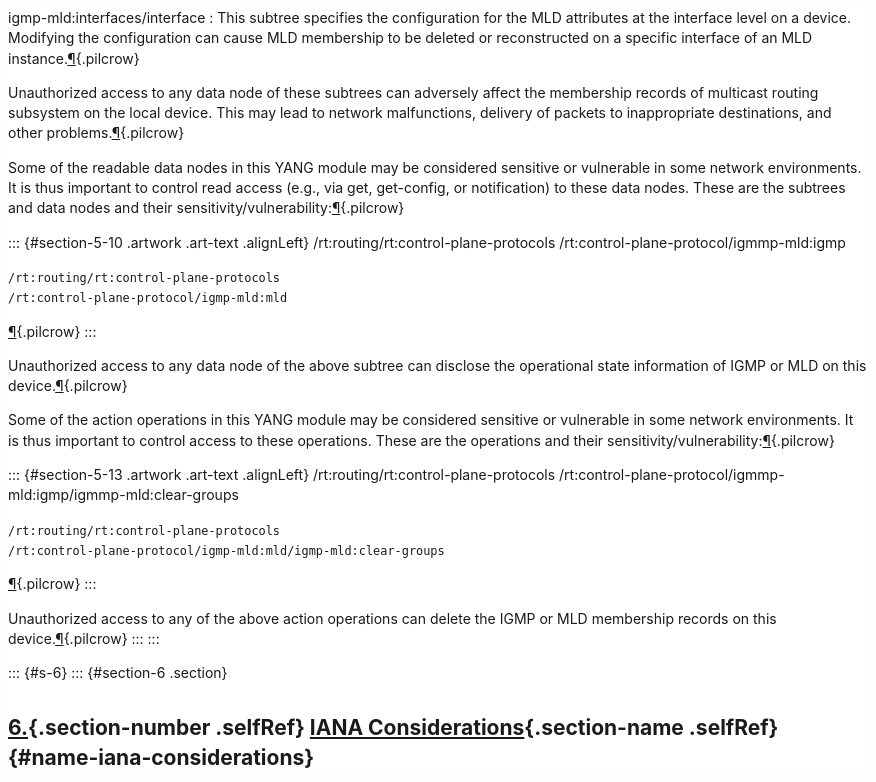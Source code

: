 igmp-mld:interfaces/interface
:   This subtree specifies the configuration for the MLD attributes at
    the interface level on a device. Modifying the configuration can
    cause MLD membership to be deleted or reconstructed on a specific
    interface of an MLD instance.[¶](#section-5-7.6){.pilcrow}

Unauthorized access to any data node of these subtrees can adversely
affect the membership records of multicast routing subsystem on the
local device. This may lead to network malfunctions, delivery of packets
to inappropriate destinations, and other
problems.[¶](#section-5-8){.pilcrow}

Some of the readable data nodes in this YANG module may be considered
sensitive or vulnerable in some network environments. It is thus
important to control read access (e.g., via get, get-config, or
notification) to these data nodes. These are the subtrees and data nodes
and their sensitivity/vulnerability:[¶](#section-5-9){.pilcrow}

::: {#section-5-10 .artwork .art-text .alignLeft}
    /rt:routing/rt:control-plane-protocols
    /rt:control-plane-protocol/igmmp-mld:igmp

    /rt:routing/rt:control-plane-protocols
    /rt:control-plane-protocol/igmp-mld:mld

[¶](#section-5-10){.pilcrow}
:::

Unauthorized access to any data node of the above subtree can disclose
the operational state information of IGMP or MLD on this
device.[¶](#section-5-11){.pilcrow}

Some of the action operations in this YANG module may be considered
sensitive or vulnerable in some network environments. It is thus
important to control access to these operations. These are the
operations and their
sensitivity/vulnerability:[¶](#section-5-12){.pilcrow}

::: {#section-5-13 .artwork .art-text .alignLeft}
    /rt:routing/rt:control-plane-protocols
    /rt:control-plane-protocol/igmmp-mld:igmp/igmmp-mld:clear-groups

    /rt:routing/rt:control-plane-protocols
    /rt:control-plane-protocol/igmp-mld:mld/igmp-mld:clear-groups

[¶](#section-5-13){.pilcrow}
:::

Unauthorized access to any of the above action operations can delete the
IGMP or MLD membership records on this
device.[¶](#section-5-14){.pilcrow}
:::
:::

::: {#s-6}
::: {#section-6 .section}
## [6.](#section-6){.section-number .selfRef} [IANA Considerations](#name-iana-considerations){.section-name .selfRef} {#name-iana-considerations}
